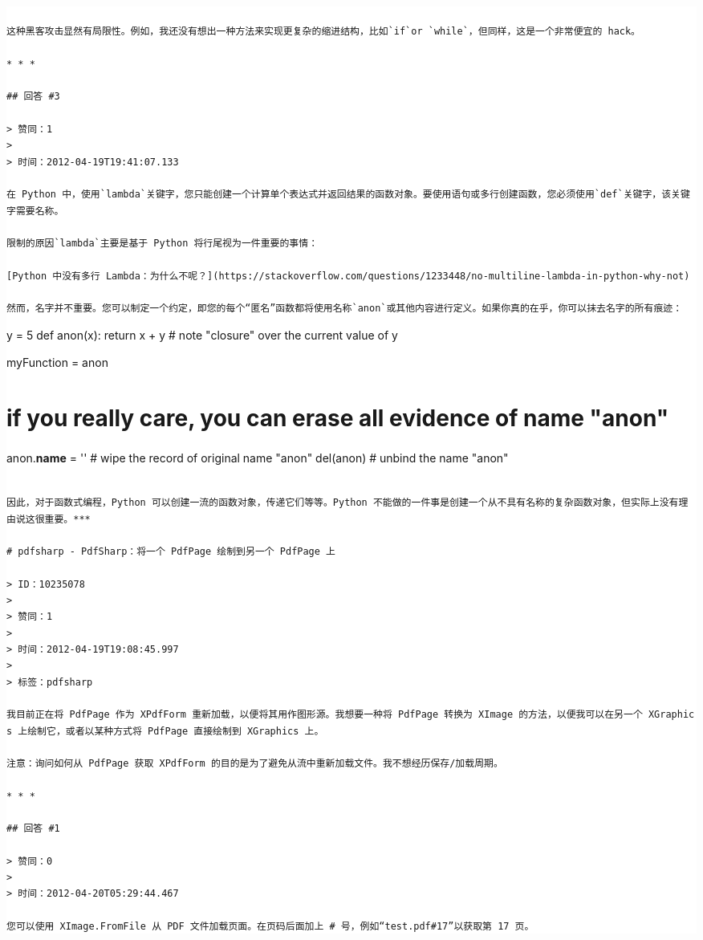 ```

这种黑客攻击显然有局限性。例如，我还没有想出一种方法来实现更复杂的缩进结构，比如`if`or `while`，但同样，这是一个非常便宜的 hack。

* * *

## 回答 #3

> 赞同：1
> 
> 时间：2012-04-19T19:41:07.133

在 Python 中，使用`lambda`关键字，您只能创建一个计算单个表达式并返回结果的函数对象。要使用语句或多行创建函数，您必须使用`def`关键字，该关键字需要名称。

限制的原因`lambda`主要是基于 Python 将行尾视为一件重要的事情：

[Python 中没有多行 Lambda：为什么不呢？](https://stackoverflow.com/questions/1233448/no-multiline-lambda-in-python-why-not)

然而，名字并不重要。您可以制定一个约定，即您的每个“匿名”函数都将使用名称`anon`或其他内容进行定义。如果你真的在乎，你可以抹去名字的所有痕迹：

```
y = 5
def anon(x):
    return x + y  # note "closure" over the current value of y

myFunction = anon

# if you really care, you can erase all evidence of name "anon"
anon.__name__ = ''  # wipe the record of original name "anon"
del(anon)  # unbind the name "anon" 
```

因此，对于函数式编程，Python 可以创建一流的函数对象，传递它们等等。Python 不能做的一件事是创建一个从不具有名称的复杂函数对象，但实际上没有理由说这很重要。***

# pdfsharp - PdfSharp：将一个 PdfPage 绘制到另一个 PdfPage 上

> ID：10235078
> 
> 赞同：1
> 
> 时间：2012-04-19T19:08:45.997
> 
> 标签：pdfsharp

我目前正在将 PdfPage 作为 XPdfForm 重新加载，以便将其用作图形源。我想要一种将 PdfPage 转换为 XImage 的方法，以便我可以在另一个 XGraphics 上绘制它，或者以某种方式将 PdfPage 直接绘制到 XGraphics 上。

注意：询问如何从 PdfPage 获取 XPdfForm 的目的是为了避免从流中重新加载文件。我不想经历保存/加载周期。

* * *

## 回答 #1

> 赞同：0
> 
> 时间：2012-04-20T05:29:44.467

您可以使用 XImage.FromFile 从 PDF 文件加载页面。在页码后面加上 # 号，例如“test.pdf#17”以获取第 17 页。

```